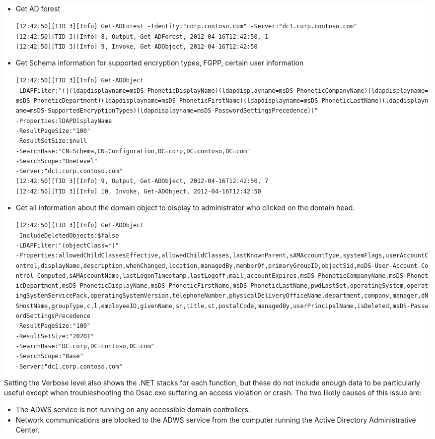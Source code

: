 - Get AD forest

   ```
   [12:42:50][TID 3][Info] Get-ADForest -Identity:"corp.contoso.com" -Server:"dc1.corp.contoso.com"
   [12:42:50][TID 3][Info] 8, Output, Get-ADForest, 2012-04-16T12:42:50, 1
   [12:42:50][TID 3][Info] 9, Invoke, Get-ADObject, 2012-04-16T12:42:50
   ```

- Get Schema information for supported encryption types, FGPP, certain user information

   ```
   [12:42:50][TID 3][Info] Get-ADObject
   -LDAPFilter:"(|(ldapdisplayname=msDS-PhoneticDisplayName)(ldapdisplayname=msDS-PhoneticCompanyName)(ldapdisplayname=msDS-PhoneticDepartment)(ldapdisplayname=msDS-PhoneticFirstName)(ldapdisplayname=msDS-PhoneticLastName)(ldapdisplayname=msDS-SupportedEncryptionTypes)(ldapdisplayname=msDS-PasswordSettingsPrecedence))"
   -Properties:lDAPDisplayName
   -ResultPageSize:"100"
   -ResultSetSize:$null
   -SearchBase:"CN=Schema,CN=Configuration,DC=corp,DC=contoso,DC=com"
   -SearchScope:"OneLevel"
   -Server:"dc1.corp.contoso.com"
   [12:42:50][TID 3][Info] 9, Output, Get-ADObject, 2012-04-16T12:42:50, 7
   [12:42:50][TID 3][Info] 10, Invoke, Get-ADObject, 2012-04-16T12:42:50
   ```

- Get all information about the domain object to display to administrator who clicked on the domain head.

   ```
   [12:42:50][TID 3][Info] Get-ADObject
   -IncludeDeletedObjects:$false
   -LDAPFilter:"(objectClass=*)"
   -Properties:allowedChildClassesEffective,allowedChildClasses,lastKnownParent,sAMAccountType,systemFlags,userAccountControl,displayName,description,whenChanged,location,managedBy,memberOf,primaryGroupID,objectSid,msDS-User-Account-Control-Computed,sAMAccountName,lastLogonTimestamp,lastLogoff,mail,accountExpires,msDS-PhoneticCompanyName,msDS-PhoneticDepartment,msDS-PhoneticDisplayName,msDS-PhoneticFirstName,msDS-PhoneticLastName,pwdLastSet,operatingSystem,operatingSystemServicePack,operatingSystemVersion,telephoneNumber,physicalDeliveryOfficeName,department,company,manager,dNSHostName,groupType,c,l,employeeID,givenName,sn,title,st,postalCode,managedBy,userPrincipalName,isDeleted,msDS-PasswordSettingsPrecedence
   -ResultPageSize:"100"
   -ResultSetSize:"20201"
   -SearchBase:"DC=corp,DC=contoso,DC=com"
   -SearchScope:"Base"
   -Server:"dc1.corp.contoso.com"
   ```

Setting the Verbose level also shows the .NET stacks for each function, but these do not include enough data to be particularly useful except when troubleshooting the Dsac.exe suffering an access violation or crash. The two likely causes of this issue are:

- The ADWS service is not running on any accessible domain controllers.
- Network communications are blocked to the ADWS service from the computer running the Active Directory Administrative Center.

